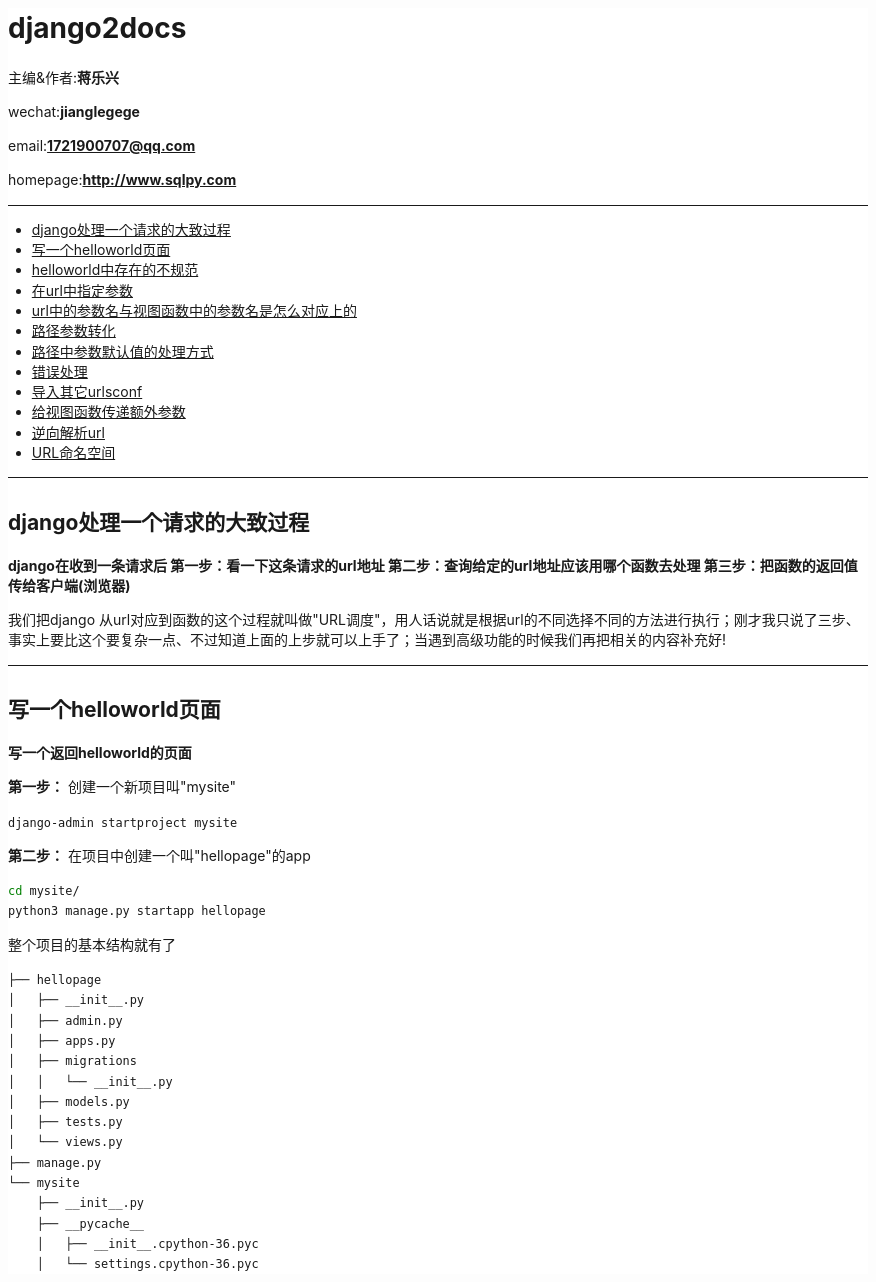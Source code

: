 # django2docs

主编&作者:**蒋乐兴**

wechat:**jianglegege**

email:**1721900707@qq.com**

homepage:**http://www.sqlpy.com**

---

- [django处理一个请求的大致过程](#django处理一个请求的大致过程)
- [写一个helloworld页面](#写一个helloworld页面)
- [helloworld中存在的不规范](#helloworld中存在的不规范)
- [在url中指定参数](#在url中指定参数)
- [url中的参数名与视图函数中的参数名是怎么对应上的](#url中的参数名与视图函数中的参数名是怎么对应上的)
- [路径参数转化](#路径参数转化)
- [路径中参数默认值的处理方式](#路径中参数默认值的处理方式)
- [错误处理](#错误处理)
- [导入其它urlsconf](#导入其它urlsconf)
- [给视图函数传递额外参数](#给视图函数传递额外参数)
- [逆向解析url](#逆向解析url)
- [URL命名空间](#URL命名空间)

---


## django处理一个请求的大致过程
   **django在收到一条请求后 第一步：看一下这条请求的url地址 第二步：查询给定的url地址应该用哪个函数去处理 第三步：把函数的返回值传给客户端(浏览器)**

   我们把django 从url对应到函数的这个过程就叫做"URL调度"，用人话说就是根据url的不同选择不同的方法进行执行；刚才我只说了三步、事实上要比这个要复杂一点、不过知道上面的上步就可以上手了；当遇到高级功能的时候我们再把相关的内容补充好!

   ---

## 写一个helloworld页面
   **写一个返回helloworld的页面**
   
   **第一步：** 创建一个新项目叫"mysite"
   ```bash
   django-admin startproject mysite
   ```

   **第二步：** 在项目中创建一个叫"hellopage"的app
   ```bash
   cd mysite/
   python3 manage.py startapp hellopage
   ```
   整个项目的基本结构就有了
   ```bash
   ├── hellopage
   │   ├── __init__.py
   │   ├── admin.py
   │   ├── apps.py
   │   ├── migrations
   │   │   └── __init__.py
   │   ├── models.py
   │   ├── tests.py
   │   └── views.py
   ├── manage.py
   └── mysite
       ├── __init__.py
       ├── __pycache__
       │   ├── __init__.cpython-36.pyc
       │   └── settings.cpython-36.pyc
   ```
